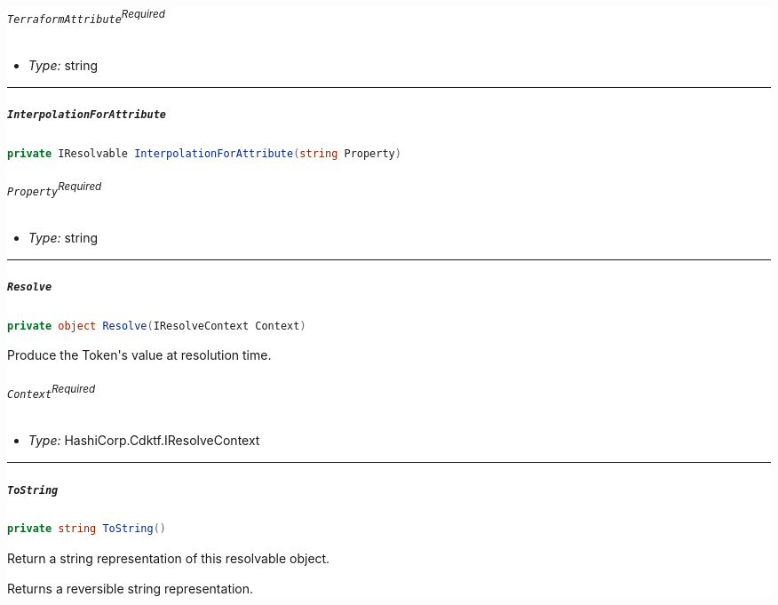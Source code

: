 ###### `TerraformAttribute`<sup>Required</sup> <a name="TerraformAttribute" id="rhizo-co-terraform-provider-oci.dataOciSecretsSecretbundle.DataOciSecretsSecretbundleSecretBundleContentOutputReference.getStringMapAttribute.parameter.terraformAttribute"></a>

- *Type:* string

---

##### `InterpolationForAttribute` <a name="InterpolationForAttribute" id="rhizo-co-terraform-provider-oci.dataOciSecretsSecretbundle.DataOciSecretsSecretbundleSecretBundleContentOutputReference.interpolationForAttribute"></a>

```csharp
private IResolvable InterpolationForAttribute(string Property)
```

###### `Property`<sup>Required</sup> <a name="Property" id="rhizo-co-terraform-provider-oci.dataOciSecretsSecretbundle.DataOciSecretsSecretbundleSecretBundleContentOutputReference.interpolationForAttribute.parameter.property"></a>

- *Type:* string

---

##### `Resolve` <a name="Resolve" id="rhizo-co-terraform-provider-oci.dataOciSecretsSecretbundle.DataOciSecretsSecretbundleSecretBundleContentOutputReference.resolve"></a>

```csharp
private object Resolve(IResolveContext Context)
```

Produce the Token's value at resolution time.

###### `Context`<sup>Required</sup> <a name="Context" id="rhizo-co-terraform-provider-oci.dataOciSecretsSecretbundle.DataOciSecretsSecretbundleSecretBundleContentOutputReference.resolve.parameter._context"></a>

- *Type:* HashiCorp.Cdktf.IResolveContext

---

##### `ToString` <a name="ToString" id="rhizo-co-terraform-provider-oci.dataOciSecretsSecretbundle.DataOciSecretsSecretbundleSecretBundleContentOutputReference.toString"></a>

```csharp
private string ToString()
```

Return a string representation of this resolvable object.

Returns a reversible string representation.
